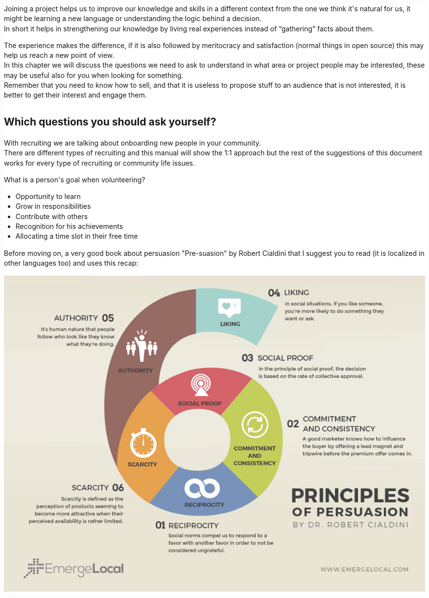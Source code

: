 Joining a project helps us to improve our knowledge and skills in a different context from the one we think it's natural for us, it might be learning a new language or understanding the logic behind a decision.  
In short it helps in strengthening our knowledge by living real experiences instead of “gathering” facts about them.

The experience makes the difference, if it is also followed by meritocracy and satisfaction (normal things in open source) this may help us reach a new point of view.  
In this chapter we will discuss the questions we need to ask to understand in what area or project
people may be interested, these may be useful also for you when looking for something.  
Remember that you need to know how to sell, and that it is useless to propose stuff to an audience that is not interested, it is better to get their interest and engage them.  

## Which questions you should ask yourself?

With recruiting we are talking about onboarding new people in your community.  
There are different types of recruiting and this manual will show the 1:1 approach but the rest of the suggestions of this document works for every type of recruiting or community life issues.

What is a person's goal when volunteering?  

* Opportunity to learn
* Grow in responsibilities
* Contribute with others
* Recognition for his achievements
* Allocating a time slot in their free time

Before moving on, a very good book about persuasion "Pre-suasion" by Robert Cialdini that I suggest you to read (it is localized in other languages too) and uses this recap:

![Pre-Suasion infographic by Cialdini](images/4/principles.jpg)
